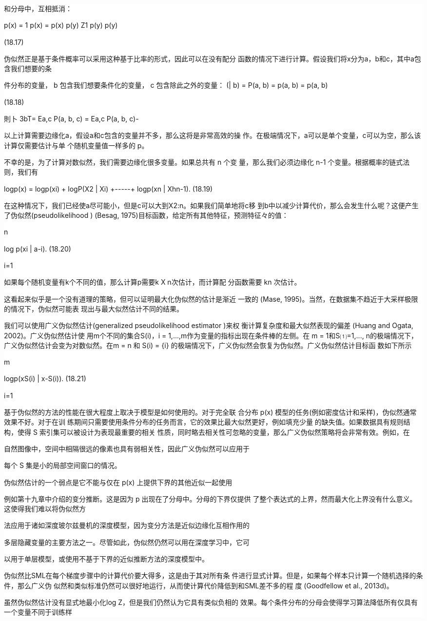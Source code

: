 和分母中，互相抵消：

p(x) = 1 p(x) = p(x) p(y) Z1 p(y) p(y)

(18.17)

伪似然正是基于条件概率可以采用这种基于比率的形式，因此可以在没有配分 函数的情况下进行计算。假设我们将x分为a，b和c，其中a包含我们想要的条

件分布的变量， b 包含我们想要条件化的变量， c 包含除此之外的变量： (| b) = P(a, b) = p(a, b) = p(a, b)

(18.18)

則卜 3bT= Ea,c P(a, b, c) = Ea,c P(a, b, c)-

以上计算需要边缘化a，假设a和c包含的变量并不多，那么这将是非常高效的操 作。在极端情况下，a可以是单个变量，c可以为空，那么该计算仅需要估计与单 个随机变量值一样多的 p。

不幸的是，为了计算对数似然，我们需要边缘化很多变量。如果总共有 n 个变 量，那么我们必须边缘化 n-1 个变量。根据概率的链式法则，我们有

logp(x) = logp(xi) + logP(X2 | Xi) +-----+ logp(xn | Xhn-1). (18.19)

在这种情况下，我们已经使a尽可能小，但是c可以大到X2:n。如果我们简单地将c移 到b中以减少计算代价，那么会发生什么呢？这便产生了伪似然(pseudolikelihood ) (Besag, 1975)目标函数，给定所有其他特征，预测特征々的值：

n

log p(xi | a-i). (18.20)

i=1

如果每个随机变量有k个不同的值，那么计算p需要k X n次估计，而计算配 分函数需要 kn 次估计。

这看起来似乎是一个没有道理的策略，但可以证明最大化伪似然的估计是渐近 一致的 (Mase, 1995)。当然，在数据集不趋近于大采样极限的情况下，伪似然可能表 现出与最大似然估计不同的结果。

我们可以使用广义伪似然估计(generalized pseudolikelihood estimator )来权 衡计算复杂度和最大似然表现的偏差 (Huang and Ogata, 2002)。广义伪似然估计使 用m个不同的集合S(i)，i = 1,...,m作为变量的指标出现在条件棒的左侧。在 m = 1和S⑴=1,..., n的极端情况下，广义伪似然估计会变为对数似然。在m = n 和 S(i) = {i} 的极端情况下，广义伪似然会恢复为伪似然。广义伪似然估计目标函 数如下所示

m

logp(xS(i) | x-S(i)). (18.21)

i=1

基于伪似然的方法的性能在很大程度上取决于模型是如何使用的。对于完全联 合分布 p(x) 模型的任务(例如密度估计和采样)，伪似然通常效果不好。对于在训 练期间只需要使用条件分布的任务而言，它的效果比最大似然更好，例如填充少量 的缺失值。如果数据具有规则结构，使得 S 索引集可以被设计为表现最重要的相关 性质，同时略去相关性可忽略的变量，那么广义伪似然策略将会非常有效。例如，在

自然图像中，空间中相隔很远的像素也具有弱相关性，因此广义伪似然可以应用于

每个 S 集是小的局部空间窗口的情况。

伪似然估计的一个弱点是它不能与仅在 p(x) 上提供下界的其他近似一起使用

例如第十九章中介绍的变分推断。这是因为 p 出现在了分母中。分母的下界仅提供 了整个表达式的上界，然而最大化上界没有什么意义。这使得我们难以将伪似然方

法应用于诸如深度玻尔兹曼机的深度模型，因为变分方法是近似边缘化互相作用的

多层隐藏变量的主要方法之一。尽管如此，伪似然仍然可以用在深度学习中，它可

以用于单层模型，或使用不基于下界的近似推断方法的深度模型中。

伪似然比SML在每个梯度步骤中的计算代价要大得多，这是由于其对所有条 件进行显式计算。但是，如果每个样本只计算一个随机选择的条件，那么广义伪 似然和类似标准仍然可以很好地运行，从而使计算代价降低到和SML差不多的程 度 (Goodfellow et al., 2013d)。

虽然伪似然估计没有显式地最小化log Z，但是我们仍然认为它具有类似负相的 效果。每个条件分布的分母会使得学习算法降低所有仅具有一个变量不同于训练样
